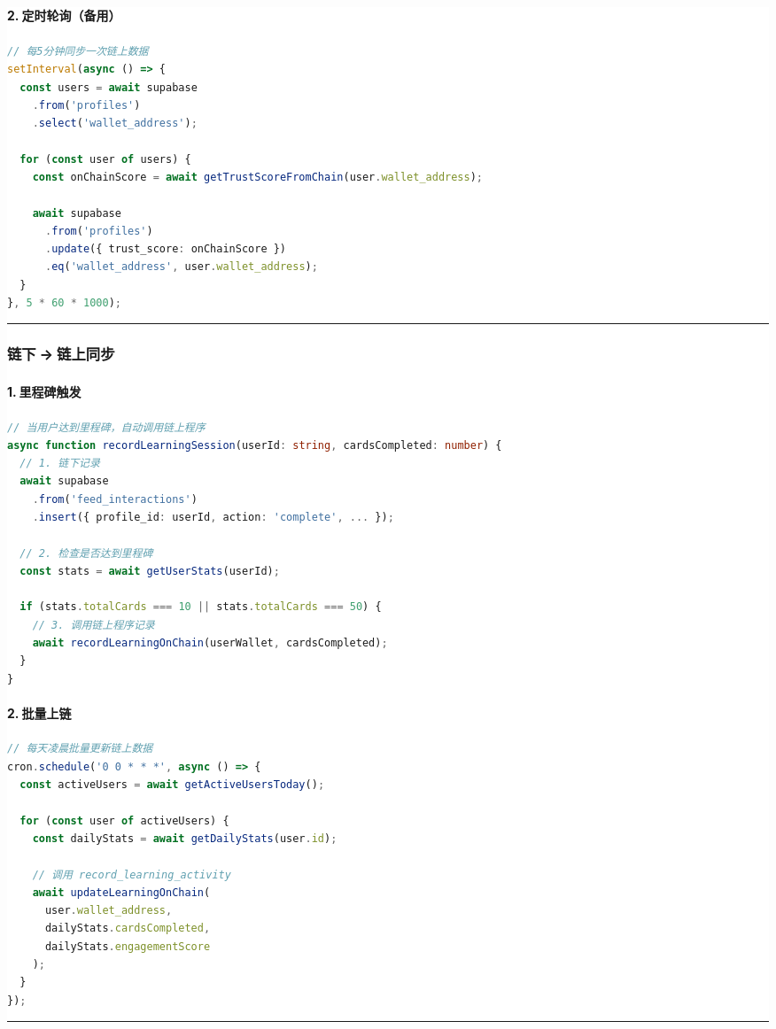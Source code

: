#### 2. 定时轮询（备用）
```typescript
// 每5分钟同步一次链上数据
setInterval(async () => {
  const users = await supabase
    .from('profiles')
    .select('wallet_address');
    
  for (const user of users) {
    const onChainScore = await getTrustScoreFromChain(user.wallet_address);
    
    await supabase
      .from('profiles')
      .update({ trust_score: onChainScore })
      .eq('wallet_address', user.wallet_address);
  }
}, 5 * 60 * 1000);
```

---

### 链下 → 链上同步

#### 1. 里程碑触发
```typescript
// 当用户达到里程碑，自动调用链上程序
async function recordLearningSession(userId: string, cardsCompleted: number) {
  // 1. 链下记录
  await supabase
    .from('feed_interactions')
    .insert({ profile_id: userId, action: 'complete', ... });
  
  // 2. 检查是否达到里程碑
  const stats = await getUserStats(userId);
  
  if (stats.totalCards === 10 || stats.totalCards === 50) {
    // 3. 调用链上程序记录
    await recordLearningOnChain(userWallet, cardsCompleted);
  }
}
```

#### 2. 批量上链
```typescript
// 每天凌晨批量更新链上数据
cron.schedule('0 0 * * *', async () => {
  const activeUsers = await getActiveUsersToday();
  
  for (const user of activeUsers) {
    const dailyStats = await getDailyStats(user.id);
    
    // 调用 record_learning_activity
    await updateLearningOnChain(
      user.wallet_address,
      dailyStats.cardsCompleted,
      dailyStats.engagementScore
    );
  }
});
```

---
